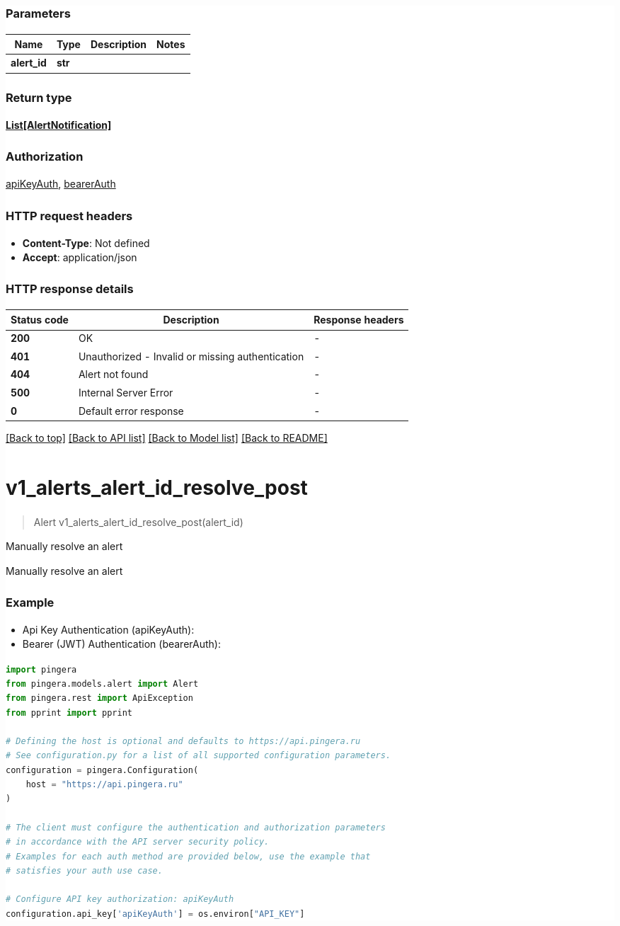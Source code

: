 
### Parameters


Name | Type | Description  | Notes
------------- | ------------- | ------------- | -------------
 **alert_id** | **str**|  | 

### Return type

[**List[AlertNotification]**](AlertNotification.md)

### Authorization

[apiKeyAuth](../README.md#apiKeyAuth), [bearerAuth](../README.md#bearerAuth)

### HTTP request headers

 - **Content-Type**: Not defined
 - **Accept**: application/json

### HTTP response details

| Status code | Description | Response headers |
|-------------|-------------|------------------|
**200** | OK |  -  |
**401** | Unauthorized - Invalid or missing authentication |  -  |
**404** | Alert not found |  -  |
**500** | Internal Server Error |  -  |
**0** | Default error response |  -  |

[[Back to top]](#) [[Back to API list]](../README.md#documentation-for-api-endpoints) [[Back to Model list]](../README.md#documentation-for-models) [[Back to README]](../README.md)

# **v1_alerts_alert_id_resolve_post**
> Alert v1_alerts_alert_id_resolve_post(alert_id)

Manually resolve an alert

Manually resolve an alert

### Example

* Api Key Authentication (apiKeyAuth):
* Bearer (JWT) Authentication (bearerAuth):

```python
import pingera
from pingera.models.alert import Alert
from pingera.rest import ApiException
from pprint import pprint

# Defining the host is optional and defaults to https://api.pingera.ru
# See configuration.py for a list of all supported configuration parameters.
configuration = pingera.Configuration(
    host = "https://api.pingera.ru"
)

# The client must configure the authentication and authorization parameters
# in accordance with the API server security policy.
# Examples for each auth method are provided below, use the example that
# satisfies your auth use case.

# Configure API key authorization: apiKeyAuth
configuration.api_key['apiKeyAuth'] = os.environ["API_KEY"]

```